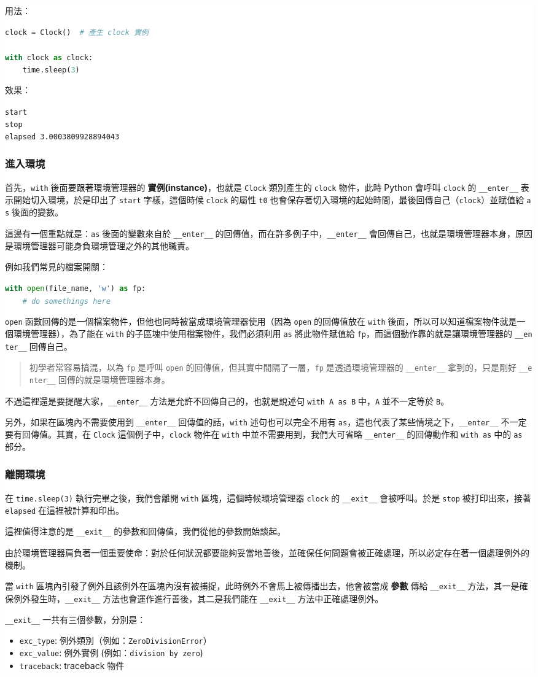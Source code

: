用法：

```python
clock = Clock()  # 產生 clock 實例

with clock as clock:
    time.sleep(3)
```

效果：

```
start
stop
elapsed 3.0003809928894043
```

### 進入環境

首先，`with` 後面要跟著環境管理器的 **實例(instance)**，也就是 `Clock` 類別產生的 `clock` 物件，此時 Python 會呼叫 `clock` 的 `__enter__` 表示開始切入環境，於是印出了 `start` 字樣，這個時候 `clock` 的屬性 `t0` 也會保存著切入環境的起始時間，最後回傳自己（`clock`）並賦值給 `as` 後面的變數。

這邊有一個重點就是：`as` 後面的變數來自於 `__enter__` 的回傳值，而在許多例子中，`__enter__` 會回傳自己，也就是環境管理器本身，原因是環境管理器可能身負環境管理之外的其他職責。

例如我們常見的檔案開關：

```python
with open(file_name, 'w') as fp:
    # do somethings here
```

`open` 函數回傳的是一個檔案物件，但他也同時被當成環境管理器使用（因為 `open` 的回傳值放在 `with` 後面，所以可以知道檔案物件就是一個環境管理器），為了能在 `with` 的子區塊中使用檔案物件，我們必須利用 `as` 將此物件賦值給 `fp`，而這個動作靠的就是讓環境管理器的 `__enter__` 回傳自己。

> 初學者常容易搞混，以為 `fp` 是呼叫 `open` 的回傳值，但其實中間隔了一層，`fp` 是透過環境管理器的 `__enter__` 拿到的，只是剛好 `__enter__` 回傳的就是環境管理器本身。

不過這裡還是要提醒大家，`__enter__` 方法是允許不回傳自己的，也就是說述句 `with A as B` 中，`A` 並不一定等於 `B`。

另外，如果在區塊內不需要使用到 `__enter__` 回傳值的話，`with` 述句也可以完全不用有 `as`，這也代表了某些情境之下，`__enter__` 不一定要有回傳值。其實，在 `Clock` 這個例子中，`clock` 物件在 `with` 中並不需要用到，我們大可省略 `__enter__` 的回傳動作和 `with as` 中的 `as` 部分。 

### 離開環境

在 `time.sleep(3)` 執行完畢之後，我們會離開 `with` 區塊，這個時候環境管理器 `clock` 的 `__exit__` 會被呼叫。於是 `stop` 被打印出來，接著 `elapsed` 在這裡被計算和印出。

這裡值得注意的是 `__exit__` 的參數和回傳值，我們從他的參數開始談起。

由於環境管理器肩負著一個重要使命：對於任何狀況都要能夠妥當地善後，並確保任何問題會被正確處理，所以必定存在著一個處理例外的機制。

當 `with` 區塊內引發了例外且該例外在區塊內沒有被捕捉，此時例外不會馬上被傳播出去，他會被當成 **參數** 傳給 `__exit__` 方法，其一是確保例外發生時，`__exit__` 方法也會運作進行善後，其二是我們能在 `__exit__` 方法中正確處理例外。

`__exit__` 一共有三個參數，分別是：

* `exc_type`: 例外類別（例如：`ZeroDivisionError`）
* `exc_value`: 例外實例 (例如：`division by zero`)
* `traceback`: traceback 物件
